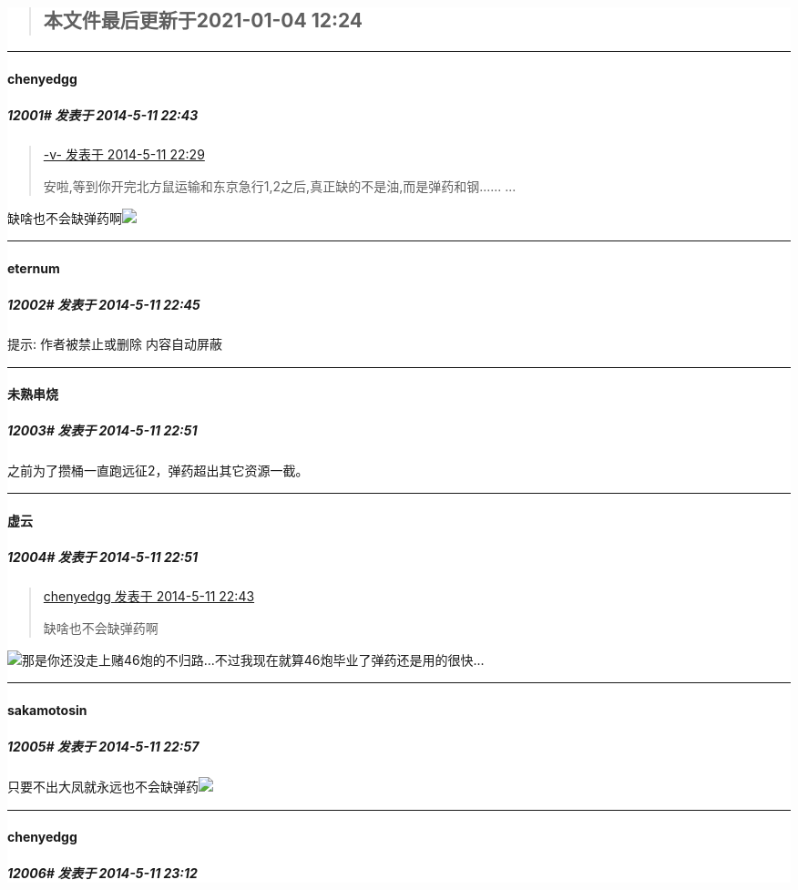 > ## **本文件最后更新于2021-01-04 12:24** 


*****

####  chenyedgg  
##### 12001#       发表于 2014-5-11 22:43


<blockquote><a href="httphttps://bbs.saraba1st.com/2b/forum.php?mod=redirect&amp;goto=findpost&amp;pid=25351182&amp;ptid=930880" target="_blank">-v- 发表于 2014-5-11 22:29</a>

安啦,等到你开完北方鼠运输和东京急行1,2之后,真正缺的不是油,而是弹药和钢...... ...</blockquote>
缺啥也不会缺弹药啊<img src="https://static.saraba1st.com/image/smiley/nq/009.gif" referrerpolicy="no-referrer">


*****

####  eternum  
##### 12002#       发表于 2014-5-11 22:45

提示: 作者被禁止或删除 内容自动屏蔽


*****

####  未熟串烧  
##### 12003#       发表于 2014-5-11 22:51


之前为了攒桶一直跑远征2，弹药超出其它资源一截。


*****

####  虚云  
##### 12004#       发表于 2014-5-11 22:51


<blockquote><a href="httphttps://bbs.saraba1st.com/2b/forum.php?mod=redirect&amp;goto=findpost&amp;pid=25351368&amp;ptid=930880" target="_blank">chenyedgg 发表于 2014-5-11 22:43</a>

缺啥也不会缺弹药啊</blockquote>
<img src="https://static.saraba1st.com/image/smiley/nq/016.gif" referrerpolicy="no-referrer">那是你还没走上赌46炮的不归路...不过我现在就算46炮毕业了弹药还是用的很快...


*****

####  sakamotosin  
##### 12005#       发表于 2014-5-11 22:57


只要不出大凤就永远也不会缺弹药<img src="https://static.saraba1st.com/image/smiley/face/149.gif" referrerpolicy="no-referrer">


*****

####  chenyedgg  
##### 12006#       发表于 2014-5-11 23:12
